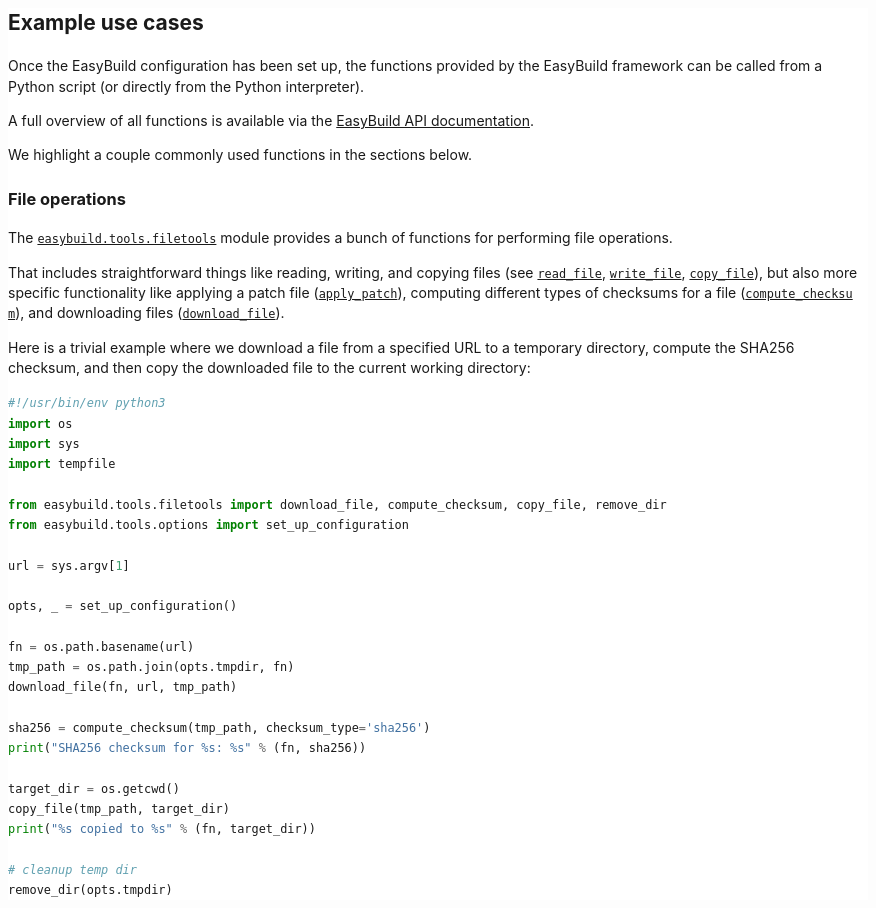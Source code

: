
## Example use cases

Once the EasyBuild configuration has been set up, the functions provided by the EasyBuild framework
can be called from a Python script (or directly from the Python interpreter).

A full overview of all functions is available via the [EasyBuild API documentation](https://docs.easybuild.io/en/latest/api/easybuild.html).

We highlight a couple commonly used functions in the sections below.

### File operations

The [``easybuild.tools.filetools``](https://docs.easybuild.io/en/latest/api/easybuild.tools.filetools.html)
module provides a bunch of functions for performing file operations.

That includes straightforward things like reading, writing, and copying files
(see [``read_file``](https://docs.easybuild.io/en/latest/api/easybuild.tools.filetools.html#easybuild.tools.filetools.read_file), [``write_file``](https://docs.easybuild.io/en/latest/api/easybuild.tools.filetools.html#easybuild.tools.filetools.write_file), [``copy_file``](https://docs.easybuild.io/en/latest/api/easybuild.tools.filetools.html#easybuild.tools.filetools.copy_file)), but also more specific functionality like applying a patch file ([``apply_patch``](https://docs.easybuild.io/en/latest/api/easybuild.tools.filetools.html#easybuild.tools.filetools.apply_patch)),
computing different types of checksums for a file ([``compute_checksum``](https://docs.easybuild.io/en/latest/api/easybuild.tools.filetools.html#easybuild.tools.filetools.compute_checksum)), and downloading files
([``download_file``](https://docs.easybuild.io/en/latest/api/easybuild.tools.filetools.html#easybuild.tools.filetools.download_file)).

Here is a trivial example where we download a file from a specified URL to a temporary directory,
compute the SHA256 checksum, and then copy the downloaded file to the current working directory:

```python
#!/usr/bin/env python3
import os
import sys
import tempfile

from easybuild.tools.filetools import download_file, compute_checksum, copy_file, remove_dir
from easybuild.tools.options import set_up_configuration

url = sys.argv[1]

opts, _ = set_up_configuration()

fn = os.path.basename(url)
tmp_path = os.path.join(opts.tmpdir, fn)
download_file(fn, url, tmp_path)

sha256 = compute_checksum(tmp_path, checksum_type='sha256')
print("SHA256 checksum for %s: %s" % (fn, sha256))

target_dir = os.getcwd()
copy_file(tmp_path, target_dir)
print("%s copied to %s" % (fn, target_dir))

# cleanup temp dir
remove_dir(opts.tmpdir)
```
